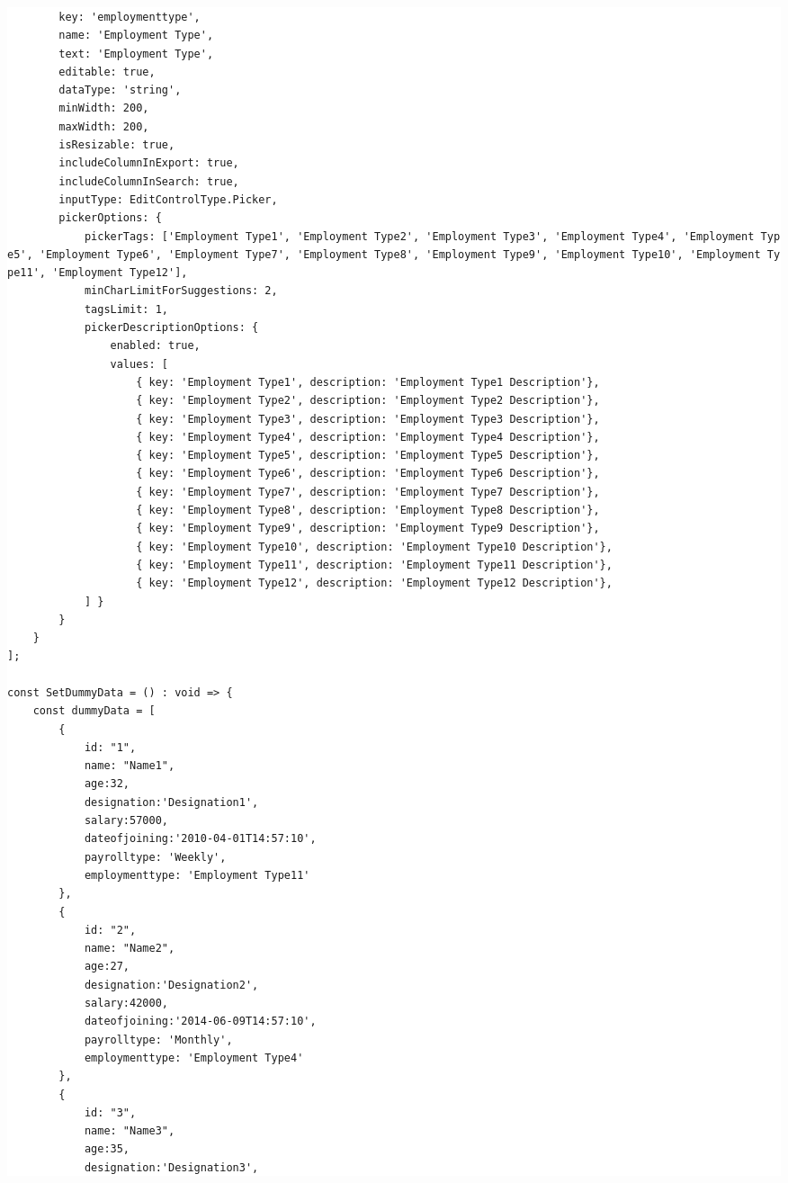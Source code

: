             key: 'employmenttype',
            name: 'Employment Type',
            text: 'Employment Type',
            editable: true,
            dataType: 'string',
            minWidth: 200,
            maxWidth: 200,
            isResizable: true,
            includeColumnInExport: true,
            includeColumnInSearch: true,
            inputType: EditControlType.Picker,
            pickerOptions: {
                pickerTags: ['Employment Type1', 'Employment Type2', 'Employment Type3', 'Employment Type4', 'Employment Type5', 'Employment Type6', 'Employment Type7', 'Employment Type8', 'Employment Type9', 'Employment Type10', 'Employment Type11', 'Employment Type12'],
                minCharLimitForSuggestions: 2,
                tagsLimit: 1,
                pickerDescriptionOptions: { 
                    enabled: true, 
                    values: [
                        { key: 'Employment Type1', description: 'Employment Type1 Description'},
                        { key: 'Employment Type2', description: 'Employment Type2 Description'},
                        { key: 'Employment Type3', description: 'Employment Type3 Description'},
                        { key: 'Employment Type4', description: 'Employment Type4 Description'},
                        { key: 'Employment Type5', description: 'Employment Type5 Description'},
                        { key: 'Employment Type6', description: 'Employment Type6 Description'},
                        { key: 'Employment Type7', description: 'Employment Type7 Description'},
                        { key: 'Employment Type8', description: 'Employment Type8 Description'},
                        { key: 'Employment Type9', description: 'Employment Type9 Description'},
                        { key: 'Employment Type10', description: 'Employment Type10 Description'},
                        { key: 'Employment Type11', description: 'Employment Type11 Description'},
                        { key: 'Employment Type12', description: 'Employment Type12 Description'},
                ] }
            }
        }
    ];

    const SetDummyData = () : void => {
        const dummyData = [
            {
                id: "1",
                name: "Name1",
                age:32,
                designation:'Designation1',
                salary:57000,
                dateofjoining:'2010-04-01T14:57:10',
                payrolltype: 'Weekly',
                employmenttype: 'Employment Type11'
            },
            {
                id: "2",
                name: "Name2",
                age:27,
                designation:'Designation2',
                salary:42000,
                dateofjoining:'2014-06-09T14:57:10',
                payrolltype: 'Monthly',
                employmenttype: 'Employment Type4'
            },
            {
                id: "3",
                name: "Name3",
                age:35,
                designation:'Designation3',